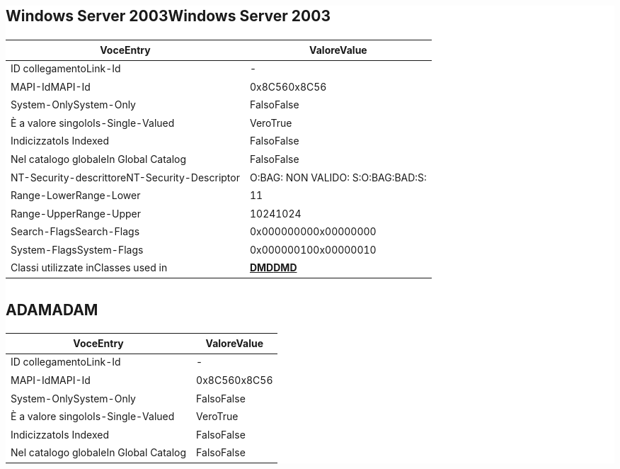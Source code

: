## <a name="windows-server-2003"></a><span data-ttu-id="3332c-158">Windows Server 2003</span><span class="sxs-lookup"><span data-stu-id="3332c-158">Windows Server 2003</span></span>



| <span data-ttu-id="3332c-159">Voce</span><span class="sxs-lookup"><span data-stu-id="3332c-159">Entry</span></span> | <span data-ttu-id="3332c-160">Valore</span><span class="sxs-lookup"><span data-stu-id="3332c-160">Value</span></span> |
|------------------------|---------------------------------|
| <span data-ttu-id="3332c-161">ID collegamento</span><span class="sxs-lookup"><span data-stu-id="3332c-161">Link-Id</span></span>                | \-                              |
| <span data-ttu-id="3332c-162">MAPI-Id</span><span class="sxs-lookup"><span data-stu-id="3332c-162">MAPI-Id</span></span>                | <span data-ttu-id="3332c-163">0x8C56</span><span class="sxs-lookup"><span data-stu-id="3332c-163">0x8C56</span></span>                          |
| <span data-ttu-id="3332c-164">System-Only</span><span class="sxs-lookup"><span data-stu-id="3332c-164">System-Only</span></span>            | <span data-ttu-id="3332c-165">Falso</span><span class="sxs-lookup"><span data-stu-id="3332c-165">False</span></span>                           |
| <span data-ttu-id="3332c-166">È a valore singolo</span><span class="sxs-lookup"><span data-stu-id="3332c-166">Is-Single-Valued</span></span>       | <span data-ttu-id="3332c-167">Vero</span><span class="sxs-lookup"><span data-stu-id="3332c-167">True</span></span>                            |
| <span data-ttu-id="3332c-168">Indicizzato</span><span class="sxs-lookup"><span data-stu-id="3332c-168">Is Indexed</span></span>             | <span data-ttu-id="3332c-169">Falso</span><span class="sxs-lookup"><span data-stu-id="3332c-169">False</span></span>                           |
| <span data-ttu-id="3332c-170">Nel catalogo globale</span><span class="sxs-lookup"><span data-stu-id="3332c-170">In Global Catalog</span></span>      | <span data-ttu-id="3332c-171">Falso</span><span class="sxs-lookup"><span data-stu-id="3332c-171">False</span></span>                           |
| <span data-ttu-id="3332c-172">NT-Security-descrittore</span><span class="sxs-lookup"><span data-stu-id="3332c-172">NT-Security-Descriptor</span></span> | <span data-ttu-id="3332c-173">O:BAG: NON VALIDO: S:</span><span class="sxs-lookup"><span data-stu-id="3332c-173">O:BAG:BAD:S:</span></span>                    |
| <span data-ttu-id="3332c-174">Range-Lower</span><span class="sxs-lookup"><span data-stu-id="3332c-174">Range-Lower</span></span>            | <span data-ttu-id="3332c-175">1</span><span class="sxs-lookup"><span data-stu-id="3332c-175">1</span></span>                               |
| <span data-ttu-id="3332c-176">Range-Upper</span><span class="sxs-lookup"><span data-stu-id="3332c-176">Range-Upper</span></span>            | <span data-ttu-id="3332c-177">1024</span><span class="sxs-lookup"><span data-stu-id="3332c-177">1024</span></span>                            |
| <span data-ttu-id="3332c-178">Search-Flags</span><span class="sxs-lookup"><span data-stu-id="3332c-178">Search-Flags</span></span>           | <span data-ttu-id="3332c-179">0x00000000</span><span class="sxs-lookup"><span data-stu-id="3332c-179">0x00000000</span></span>                      |
| <span data-ttu-id="3332c-180">System-Flags</span><span class="sxs-lookup"><span data-stu-id="3332c-180">System-Flags</span></span>           | <span data-ttu-id="3332c-181">0x00000010</span><span class="sxs-lookup"><span data-stu-id="3332c-181">0x00000010</span></span>                      |
| <span data-ttu-id="3332c-182">Classi utilizzate in</span><span class="sxs-lookup"><span data-stu-id="3332c-182">Classes used in</span></span>        | [<span data-ttu-id="3332c-183">**DMD**</span><span class="sxs-lookup"><span data-stu-id="3332c-183">**DMD**</span></span>](c-dmd.md)<br/> |



## <a name="adam"></a><span data-ttu-id="3332c-184">ADAM</span><span class="sxs-lookup"><span data-stu-id="3332c-184">ADAM</span></span>



| <span data-ttu-id="3332c-185">Voce</span><span class="sxs-lookup"><span data-stu-id="3332c-185">Entry</span></span> | <span data-ttu-id="3332c-186">Valore</span><span class="sxs-lookup"><span data-stu-id="3332c-186">Value</span></span> |
|------------------------|---------------------------------|
| <span data-ttu-id="3332c-187">ID collegamento</span><span class="sxs-lookup"><span data-stu-id="3332c-187">Link-Id</span></span>                | \-                              |
| <span data-ttu-id="3332c-188">MAPI-Id</span><span class="sxs-lookup"><span data-stu-id="3332c-188">MAPI-Id</span></span>                | <span data-ttu-id="3332c-189">0x8C56</span><span class="sxs-lookup"><span data-stu-id="3332c-189">0x8C56</span></span>                          |
| <span data-ttu-id="3332c-190">System-Only</span><span class="sxs-lookup"><span data-stu-id="3332c-190">System-Only</span></span>            | <span data-ttu-id="3332c-191">Falso</span><span class="sxs-lookup"><span data-stu-id="3332c-191">False</span></span>                           |
| <span data-ttu-id="3332c-192">È a valore singolo</span><span class="sxs-lookup"><span data-stu-id="3332c-192">Is-Single-Valued</span></span>       | <span data-ttu-id="3332c-193">Vero</span><span class="sxs-lookup"><span data-stu-id="3332c-193">True</span></span>                            |
| <span data-ttu-id="3332c-194">Indicizzato</span><span class="sxs-lookup"><span data-stu-id="3332c-194">Is Indexed</span></span>             | <span data-ttu-id="3332c-195">Falso</span><span class="sxs-lookup"><span data-stu-id="3332c-195">False</span></span>                           |
| <span data-ttu-id="3332c-196">Nel catalogo globale</span><span class="sxs-lookup"><span data-stu-id="3332c-196">In Global Catalog</span></span>      | <span data-ttu-id="3332c-197">Falso</span><span class="sxs-lookup"><span data-stu-id="3332c-197">False</span></span>                           |